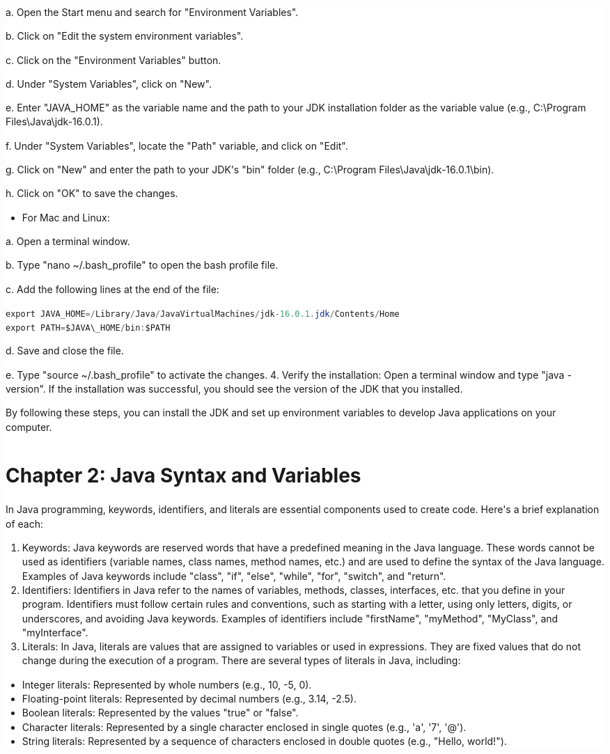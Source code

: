 a. Open the Start menu and search for "Environment Variables".

b. Click on "Edit the system environment variables".

c. Click on the "Environment Variables" button.

d. Under "System Variables", click on "New".

e. Enter "JAVA\_HOME" as the variable name and the path to your JDK installation folder as the variable value (e.g., C:\Program Files\Java\jdk-16.0.1).

f. Under "System Variables", locate the "Path" variable, and click on "Edit".

g. Click on "New" and enter the path to your JDK's "bin" folder (e.g., C:\Program Files\Java\jdk-16.0.1\bin).

h. Click on "OK" to save the changes.
* For Mac and Linux:

a. Open a terminal window.

b. Type "nano ~/.bash\_profile" to open the bash profile file.

c. Add the following lines at the end of the file:


```java
export JAVA_HOME=/Library/Java/JavaVirtualMachines/jdk-16.0.1.jdk/Contents/Home
export PATH=$JAVA\_HOME/bin:$PATH
```
d. Save and close the file.

e. Type "source ~/.bash\_profile" to activate the changes.
4. Verify the installation: Open a terminal window and type "java -version". If the installation was successful, you should see the version of the JDK that you installed.

By following these steps, you can install the JDK and set up environment variables to develop Java applications on your computer.


# Chapter 2: Java Syntax and Variables
In Java programming, keywords, identifiers, and literals are essential components used to create code. Here's a brief explanation of each:

1. Keywords: Java keywords are reserved words that have a predefined meaning in the Java language. These words cannot be used as identifiers (variable names, class names, method names, etc.) and are used to define the syntax of the Java language. Examples of Java keywords include "class", "if", "else", "while", "for", "switch", and "return".
2. Identifiers: Identifiers in Java refer to the names of variables, methods, classes, interfaces, etc. that you define in your program. Identifiers must follow certain rules and conventions, such as starting with a letter, using only letters, digits, or underscores, and avoiding Java keywords. Examples of identifiers include "firstName", "myMethod", "MyClass", and "myInterface".
3. Literals: In Java, literals are values that are assigned to variables or used in expressions. They are fixed values that do not change during the execution of a program. There are several types of literals in Java, including:
* Integer literals: Represented by whole numbers (e.g., 10, -5, 0).
* Floating-point literals: Represented by decimal numbers (e.g., 3.14, -2.5).
* Boolean literals: Represented by the values "true" or "false".
* Character literals: Represented by a single character enclosed in single quotes (e.g., 'a', '7', '@').
* String literals: Represented by a sequence of characters enclosed in double quotes (e.g., "Hello, world!").
